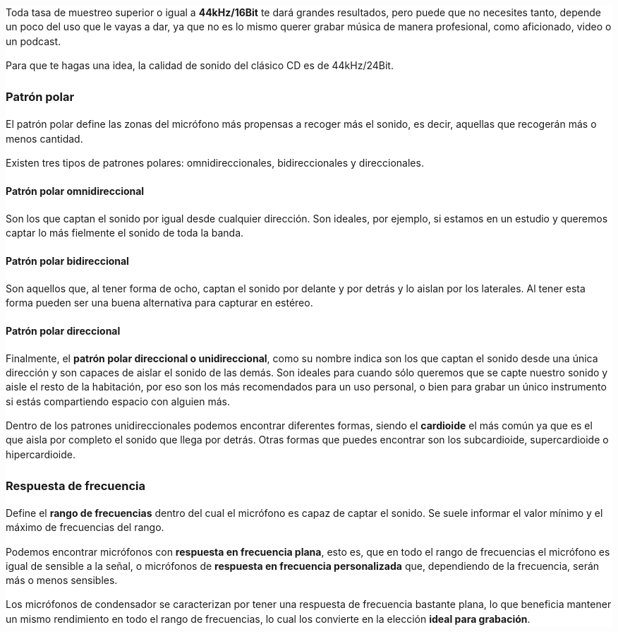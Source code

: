 Toda tasa de muestreo superior o igual a **44kHz/16Bit** te dará grandes resultados, pero puede que no necesites tanto, depende un poco del uso que le vayas a dar,
ya que no es lo mismo querer grabar música de manera profesional, como aficionado, video o un podcast.

Para que te hagas una idea, la calidad de sonido del clásico CD es de 44kHz/24Bit.

### Patrón polar

El patrón polar define las zonas del micrófono más propensas a recoger más el sonido, es decir, aquellas que recogerán más o menos cantidad.

Existen tres tipos de patrones polares: omnidireccionales, bidireccionales y direccionales.

#### Patrón polar omnidireccional

Son los que captan el sonido por igual desde cualquier dirección. Son ideales, por ejemplo, si estamos en un estudio y queremos
captar lo más fielmente el sonido de toda la banda.

#### Patrón polar bidireccional

Son aquellos que, al tener forma de ocho, captan el sonido por delante y por detrás y lo aislan por los laterales. Al tener
esta forma pueden ser una buena alternativa para capturar en estéreo.

#### Patrón polar direccional

Finalmente, el **patrón polar direccional o unidireccional**, como su nombre indica son los que captan el sonido desde una única dirección y son capaces
de aislar el sonido de las demás. Son ideales para cuando sólo queremos que se capte nuestro sonido y aisle el resto de la
habitación, por eso son los más recomendados para un uso personal, o bien para grabar un único instrumento si estás compartiendo
espacio con alguien más.

Dentro de los patrones unidireccionales podemos encontrar diferentes formas, siendo el **cardioide** el más común ya que es el que aisla por completo el
sonido que llega por detrás. Otras formas que puedes encontrar son los subcardioide, supercardioide o hipercardioide.

### Respuesta de frecuencia

Define el **rango de frecuencias** dentro del cual el micrófono es capaz de captar el sonido. Se suele informar el valor mínimo y el
máximo de frecuencias del rango.

Podemos encontrar micrófonos con **respuesta en frecuencia plana**, esto es, que en todo el rango de frecuencias el micrófono es
igual de sensible a la señal, o micrófonos de **respuesta en frecuencia personalizada** que, dependiendo de la frecuencia, serán
más o menos sensibles.

Los micrófonos de condensador se caracterizan por tener una respuesta de frecuencia bastante plana, lo que beneficia mantener
un mismo rendimiento en todo el rango de frecuencias, lo cual los convierte en la elección **ideal para grabación**.
